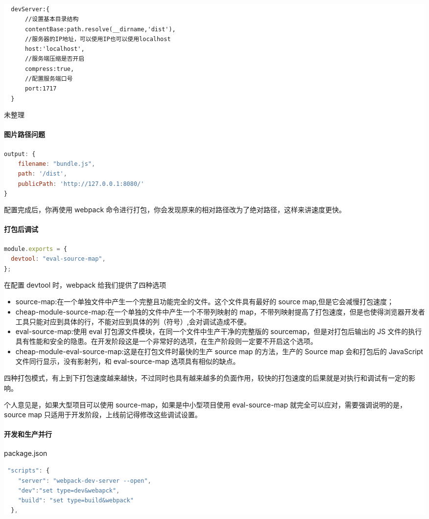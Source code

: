 ```
  devServer:{
      //设置基本目录结构
      contentBase:path.resolve(__dirname,'dist'),
      //服务器的IP地址，可以使用IP也可以使用localhost
      host:'localhost',
      //服务端压缩是否开启
      compress:true,
      //配置服务端口号
      port:1717
  }
```

未整理

#### 图片路径问题

```js
output: {
	filename: "bundle.js",
	path: '/dist',
	publicPath: 'http://127.0.0.1:8080/'
}
```

配置完成后，你再使用 webpack 命令进行打包，你会发现原来的相对路径改为了绝对路径，这样来讲速度更快。

#### 打包后调试

```js
module.exports = {
  devtool: "eval-source-map",
};
```

在配置 devtool 时，webpack 给我们提供了四种选项

- source-map:在一个单独文件中产生一个完整且功能完全的文件。这个文件具有最好的 source map,但是它会减慢打包速度；
- cheap-module-source-map:在一个单独的文件中产生一个不带列映射的 map，不带列映射提高了打包速度，但是也使得浏览器开发者工具只能对应到具体的行，不能对应到具体的列（符号）,会对调试造成不便。
- eval-source-map:使用 eval 打包源文件模块，在同一个文件中生产干净的完整版的 sourcemap，但是对打包后输出的 JS 文件的执行具有性能和安全的隐患。在开发阶段这是一个非常好的选项，在生产阶段则一定要不开启这个选项。
- cheap-module-eval-source-map:这是在打包文件时最快的生产 source map 的方法，生产的 Source map 会和打包后的 JavaScript 文件同行显示，没有影射列，和 eval-source-map 选项具有相似的缺点。

四种打包模式，有上到下打包速度越来越快，不过同时也具有越来越多的负面作用，较快的打包速度的后果就是对执行和调试有一定的影响。

个人意见是，如果大型项目可以使用 source-map，如果是中小型项目使用 eval-source-map 就完全可以应对，需要强调说明的是，source map 只适用于开发阶段，上线前记得修改这些调试设置。

#### 开发和生产并行

package.json

```js
 "scripts": {
    "server": "webpack-dev-server --open",
    "dev":"set type=dev&webapck",
    "build": "set type=build&webpack"
  },
```
